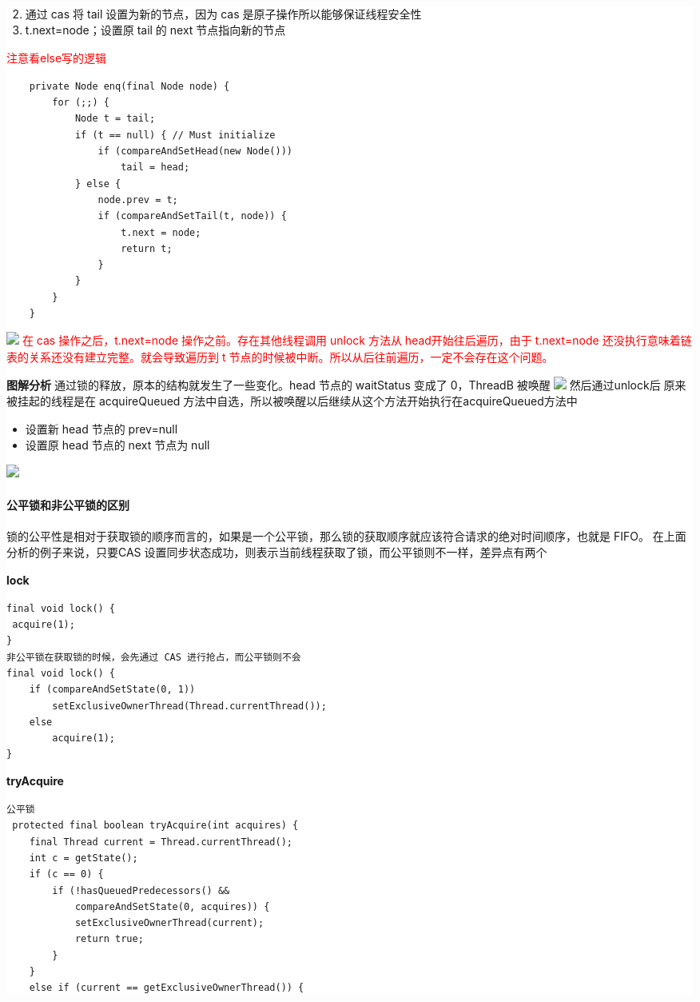 2. 通过 cas 将 tail 设置为新的节点，因为 cas 是原子操作所以能够保证线程安全性
3. t.next=node；设置原 tail 的 next 节点指向新的节点

<font color=red>注意看else写的逻辑</font>
```
    private Node enq(final Node node) {
        for (;;) {
            Node t = tail;
            if (t == null) { // Must initialize
                if (compareAndSetHead(new Node()))
                    tail = head;
            } else {
                node.prev = t;
                if (compareAndSetTail(t, node)) {
                    t.next = node;
                    return t;
                }
            }
        }
    }
```
![](https://yakax.oss-cn-hangzhou.aliyuncs.com/blog/Concurrent/4/12.png)
<font color=red>在 cas 操作之后，t.next=node 操作之前。存在其他线程调用 unlock 方法从 head开始往后遍历，由于 t.next=node 还没执行意味着链表的关系还没有建立完整。就会导致遍历到 t 节点的时候被中断。所以从后往前遍历，一定不会存在这个问题。</font>

**图解分析**
通过锁的释放，原本的结构就发生了一些变化。head 节点的 waitStatus 变成了 0，ThreadB 被唤醒
![](https://yakax.oss-cn-hangzhou.aliyuncs.com/blog/Concurrent/4/13.png)
然后通过unlock后 原来被挂起的线程是在 acquireQueued 方法中自选，所以被唤醒以后继续从这个方法开始执行在acquireQueued方法中
- 设置新 head 节点的 prev=null
- 设置原 head 节点的 next 节点为 null

![](https://yakax.oss-cn-hangzhou.aliyuncs.com/blog/Concurrent/4/8.png)

#### 公平锁和非公平锁的区别
锁的公平性是相对于获取锁的顺序而言的，如果是一个公平锁，那么锁的获取顺序就应该符合请求的绝对时间顺序，也就是 FIFO。 在上面分析的例子来说，只要CAS 设置同步状态成功，则表示当前线程获取了锁，而公平锁则不一样，差异点有两个

**lock**
```
final void lock() {
 acquire(1);
}
非公平锁在获取锁的时候，会先通过 CAS 进行抢占，而公平锁则不会
final void lock() {
    if (compareAndSetState(0, 1))
        setExclusiveOwnerThread(Thread.currentThread());
    else
        acquire(1);
}
```
**tryAcquire**
```
公平锁
 protected final boolean tryAcquire(int acquires) {
    final Thread current = Thread.currentThread();
    int c = getState();
    if (c == 0) {
        if (!hasQueuedPredecessors() &&
            compareAndSetState(0, acquires)) {
            setExclusiveOwnerThread(current);
            return true;
        }
    }
    else if (current == getExclusiveOwnerThread()) {
```